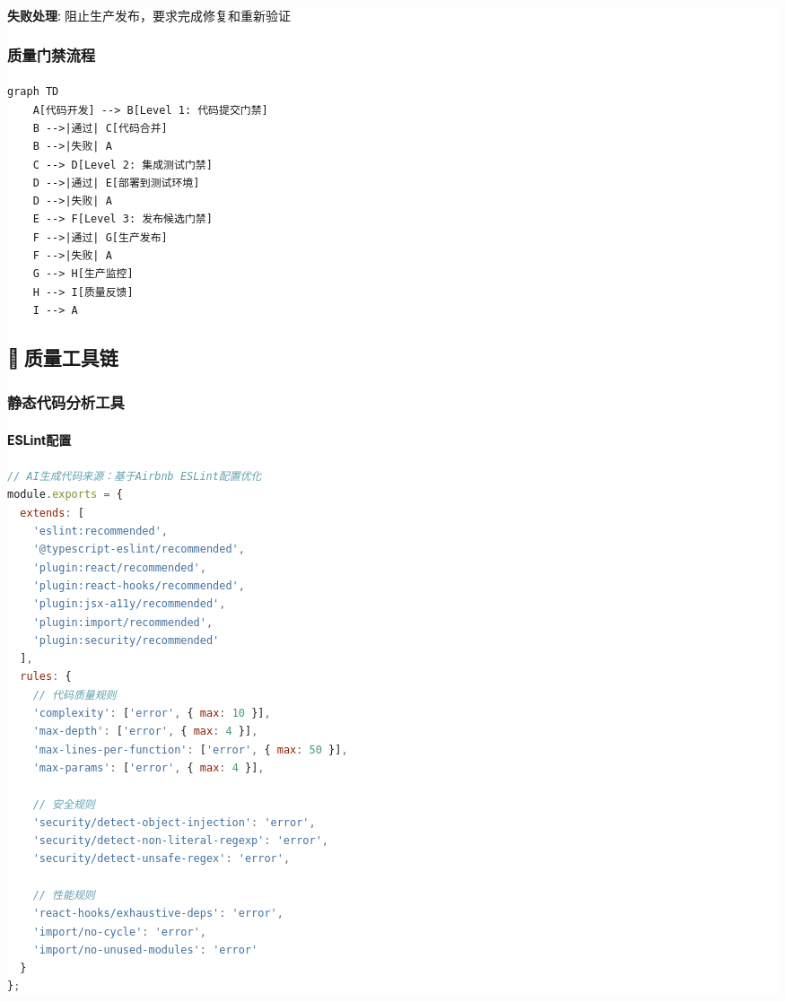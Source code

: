 **失败处理**: 阻止生产发布，要求完成修复和重新验证

### 质量门禁流程

```mermaid
graph TD
    A[代码开发] --> B[Level 1: 代码提交门禁]
    B -->|通过| C[代码合并]
    B -->|失败| A
    C --> D[Level 2: 集成测试门禁]
    D -->|通过| E[部署到测试环境]
    D -->|失败| A
    E --> F[Level 3: 发布候选门禁]
    F -->|通过| G[生产发布]
    F -->|失败| A
    G --> H[生产监控]
    H --> I[质量反馈]
    I --> A
```

## 🔧 质量工具链

### 静态代码分析工具

#### ESLint配置
```javascript
// AI生成代码来源：基于Airbnb ESLint配置优化
module.exports = {
  extends: [
    'eslint:recommended',
    '@typescript-eslint/recommended',
    'plugin:react/recommended',
    'plugin:react-hooks/recommended',
    'plugin:jsx-a11y/recommended',
    'plugin:import/recommended',
    'plugin:security/recommended'
  ],
  rules: {
    // 代码质量规则
    'complexity': ['error', { max: 10 }],
    'max-depth': ['error', { max: 4 }],
    'max-lines-per-function': ['error', { max: 50 }],
    'max-params': ['error', { max: 4 }],
    
    // 安全规则
    'security/detect-object-injection': 'error',
    'security/detect-non-literal-regexp': 'error',
    'security/detect-unsafe-regex': 'error',
    
    // 性能规则
    'react-hooks/exhaustive-deps': 'error',
    'import/no-cycle': 'error',
    'import/no-unused-modules': 'error'
  }
};
```
